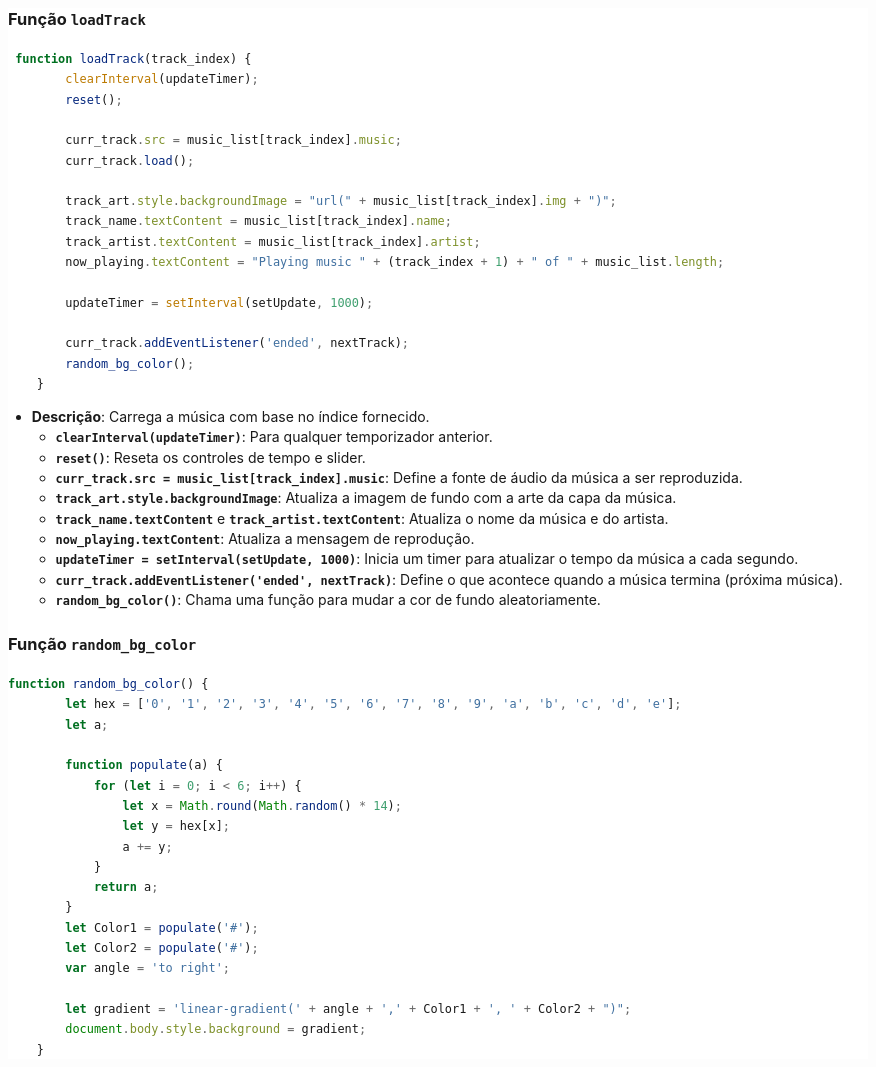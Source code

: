 ### Função `loadTrack`

```jsx
 function loadTrack(track_index) {
        clearInterval(updateTimer);
        reset();

        curr_track.src = music_list[track_index].music;
        curr_track.load();

        track_art.style.backgroundImage = "url(" + music_list[track_index].img + ")";
        track_name.textContent = music_list[track_index].name;
        track_artist.textContent = music_list[track_index].artist;
        now_playing.textContent = "Playing music " + (track_index + 1) + " of " + music_list.length;

        updateTimer = setInterval(setUpdate, 1000);

        curr_track.addEventListener('ended', nextTrack);
        random_bg_color();
    }

```

- **Descrição**: Carrega a música com base no índice fornecido.
    - **`clearInterval(updateTimer)`**: Para qualquer temporizador anterior.
    - **`reset()`**: Reseta os controles de tempo e slider.
    - **`curr_track.src = music_list[track_index].music`**: Define a fonte de áudio da música a ser reproduzida.
    - **`track_art.style.backgroundImage`**: Atualiza a imagem de fundo com a arte da capa da música.
    - **`track_name.textContent`** e **`track_artist.textContent`**: Atualiza o nome da música e do artista.
    - **`now_playing.textContent`**: Atualiza a mensagem de reprodução.
    - **`updateTimer = setInterval(setUpdate, 1000)`**: Inicia um timer para atualizar o tempo da música a cada segundo.
    - **`curr_track.addEventListener('ended', nextTrack)`**: Define o que acontece quando a música termina (próxima música).
    - **`random_bg_color()`**: Chama uma função para mudar a cor de fundo aleatoriamente.

### Função `random_bg_color`

```jsx
function random_bg_color() {
        let hex = ['0', '1', '2', '3', '4', '5', '6', '7', '8', '9', 'a', 'b', 'c', 'd', 'e'];
        let a;

        function populate(a) {
            for (let i = 0; i < 6; i++) {
                let x = Math.round(Math.random() * 14);
                let y = hex[x];
                a += y;
            }
            return a;
        }
        let Color1 = populate('#');
        let Color2 = populate('#');
        var angle = 'to right';

        let gradient = 'linear-gradient(' + angle + ',' + Color1 + ', ' + Color2 + ")";
        document.body.style.background = gradient;
    }
```
